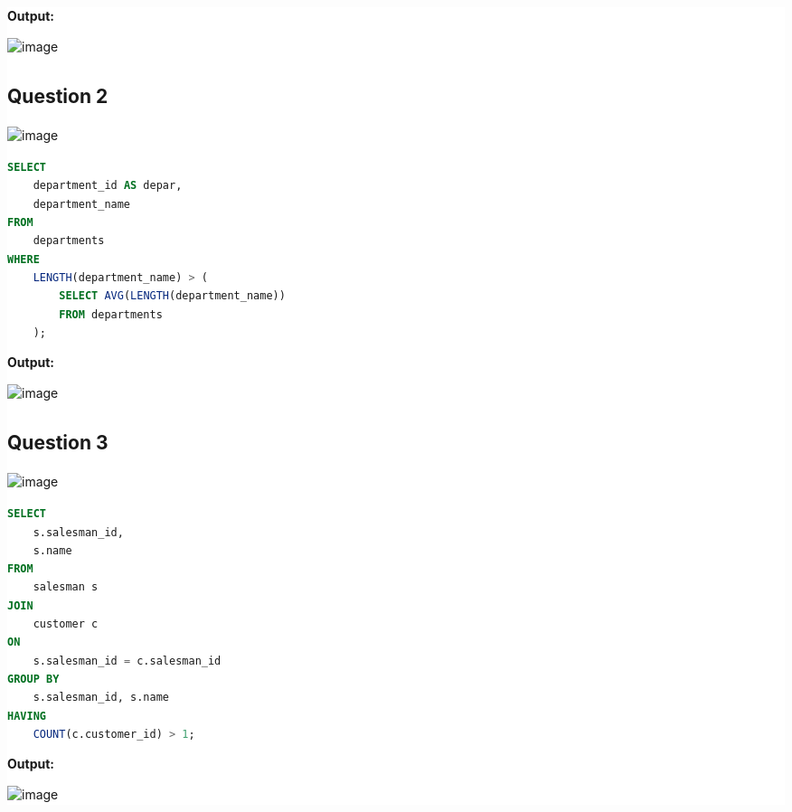 
**Output:**

<img width="1288" height="563" alt="image" src="https://github.com/user-attachments/assets/7ea0d21f-5465-4be2-ba82-7d6359078337" />


**Question 2**
---
<img width="1267" height="526" alt="image" src="https://github.com/user-attachments/assets/7144b9a0-12a5-4483-8595-c18b01d79a2d" />

```sql
SELECT 
    department_id AS depar,
    department_name
FROM 
    departments
WHERE 
    LENGTH(department_name) > (
        SELECT AVG(LENGTH(department_name)) 
        FROM departments
    );

```

**Output:**

<img width="1278" height="802" alt="image" src="https://github.com/user-attachments/assets/b264eb75-a380-4ef6-824b-1f134a9a0fc1" />


**Question 3**
---
<img width="1282" height="493" alt="image" src="https://github.com/user-attachments/assets/53c05d2e-a023-4621-be6f-90eb38349999" />


```sql
SELECT 
    s.salesman_id, 
    s.name
FROM 
    salesman s
JOIN 
    customer c 
ON 
    s.salesman_id = c.salesman_id
GROUP BY 
    s.salesman_id, s.name
HAVING 
    COUNT(c.customer_id) > 1;

```

**Output:**

<img width="1236" height="571" alt="image" src="https://github.com/user-attachments/assets/abce9fcf-8dd4-4013-beb6-dbe01b72df61" />
